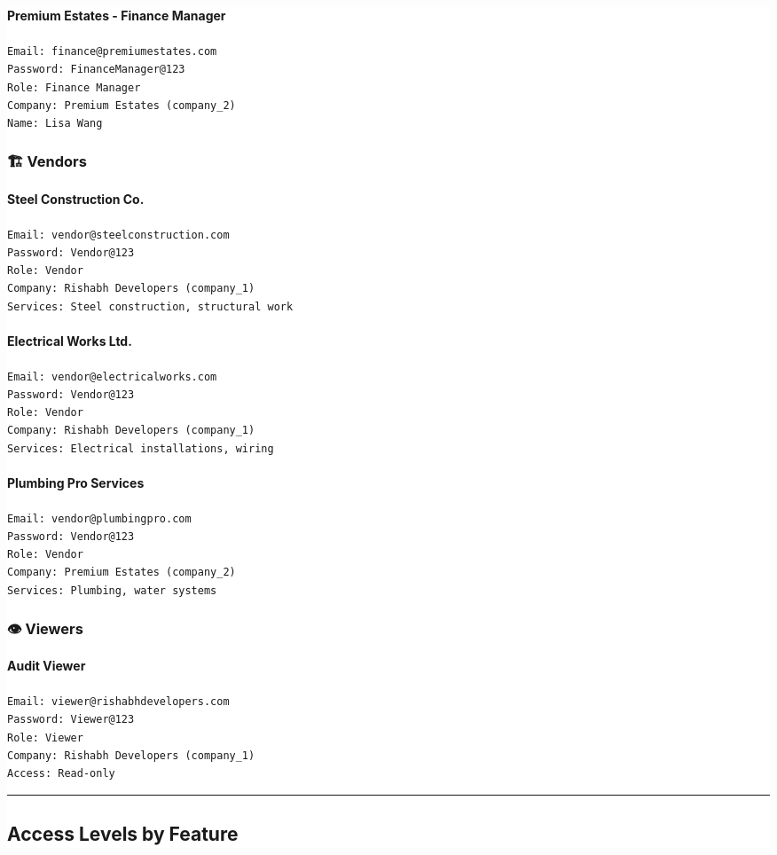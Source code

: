 #### Premium Estates - Finance Manager
```
Email: finance@premiumestates.com
Password: FinanceManager@123
Role: Finance Manager
Company: Premium Estates (company_2)
Name: Lisa Wang
```

### 🏗️ Vendors

#### Steel Construction Co.
```
Email: vendor@steelconstruction.com
Password: Vendor@123
Role: Vendor
Company: Rishabh Developers (company_1)
Services: Steel construction, structural work
```

#### Electrical Works Ltd.
```
Email: vendor@electricalworks.com
Password: Vendor@123
Role: Vendor
Company: Rishabh Developers (company_1)
Services: Electrical installations, wiring
```

#### Plumbing Pro Services
```
Email: vendor@plumbingpro.com
Password: Vendor@123
Role: Vendor
Company: Premium Estates (company_2)
Services: Plumbing, water systems
```

### 👁️ Viewers

#### Audit Viewer
```
Email: viewer@rishabhdevelopers.com
Password: Viewer@123
Role: Viewer
Company: Rishabh Developers (company_1)
Access: Read-only
```

---

## Access Levels by Feature
